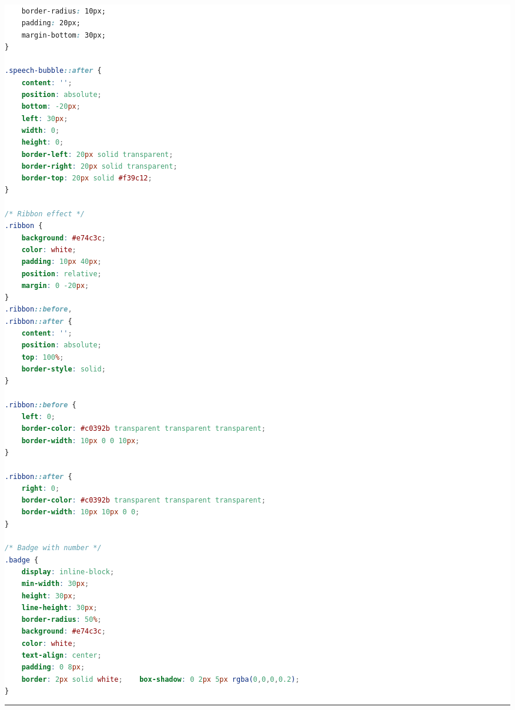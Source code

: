 ```css
    border-radius: 10px;
    padding: 20px;
    margin-bottom: 30px;
}

.speech-bubble::after {
    content: '';
    position: absolute;
    bottom: -20px;
    left: 30px;
    width: 0;
    height: 0;
    border-left: 20px solid transparent;
    border-right: 20px solid transparent;
    border-top: 20px solid #f39c12;
}

/* Ribbon effect */
.ribbon {
    background: #e74c3c;
    color: white;
    padding: 10px 40px;
    position: relative;
    margin: 0 -20px;
}
.ribbon::before,
.ribbon::after {
    content: '';
    position: absolute;
    top: 100%;
    border-style: solid;
}

.ribbon::before {
    left: 0;
    border-color: #c0392b transparent transparent transparent;
    border-width: 10px 0 0 10px;
}

.ribbon::after {
    right: 0;
    border-color: #c0392b transparent transparent transparent;
    border-width: 10px 10px 0 0;
}

/* Badge with number */
.badge {
    display: inline-block;
    min-width: 30px;
    height: 30px;
    line-height: 30px;
    border-radius: 50%;
    background: #e74c3c;
    color: white;
    text-align: center;
    padding: 0 8px;
    border: 2px solid white;    box-shadow: 0 2px 5px rgba(0,0,0,0.2);
}
```

---